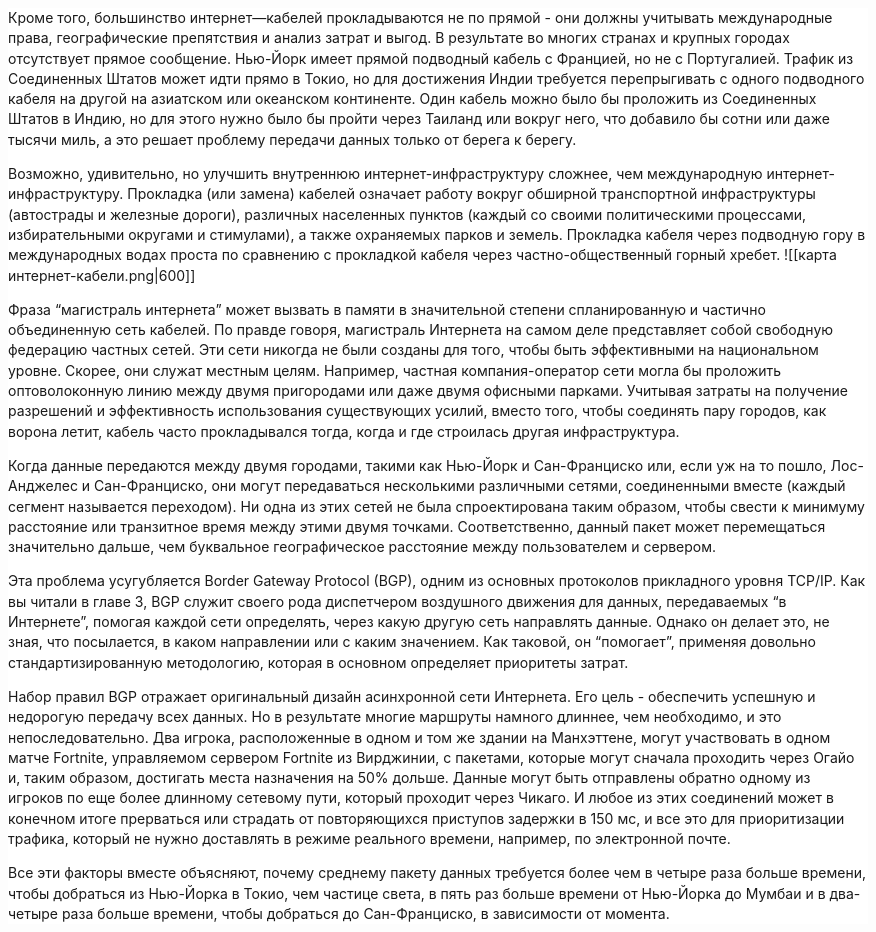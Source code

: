 Кроме того, большинство интернет—кабелей прокладываются не по прямой - они должны учитывать международные права, географические препятствия и анализ затрат и выгод. В результате во многих странах и крупных городах отсутствует прямое сообщение. Нью-Йорк имеет прямой подводный кабель с Францией, но не с Португалией. Трафик из Соединенных Штатов может идти прямо в Токио, но для достижения Индии требуется перепрыгивать с одного подводного кабеля на другой на азиатском или океанском континенте. Один кабель можно было бы проложить из Соединенных Штатов в Индию, но для этого нужно было бы пройти через Таиланд или вокруг него, что добавило бы сотни или даже тысячи миль, а это решает проблему передачи данных только от берега к берегу.

Возможно, удивительно, но улучшить внутреннюю интернет-инфраструктуру сложнее, чем международную интернет-инфраструктуру. Прокладка (или замена) кабелей означает работу вокруг обширной транспортной инфраструктуры (автострады и железные дороги), различных населенных пунктов (каждый со своими политическими процессами, избирательными округами и стимулами), а также охраняемых парков и земель. Прокладка кабеля через подводную гору в международных водах проста по сравнению с прокладкой кабеля через частно-общественный горный хребет.
![[карта интернет-кабели.png|600]]

Фраза “магистраль интернета” может вызвать в памяти в значительной степени спланированную и частично объединенную сеть кабелей. По правде говоря, магистраль Интернета на самом деле представляет собой свободную федерацию частных сетей. Эти сети никогда не были созданы для того, чтобы быть эффективными на национальном уровне. Скорее, они служат местным целям. Например, частная компания-оператор сети могла бы проложить оптоволоконную линию между двумя пригородами или даже двумя офисными парками. Учитывая затраты на получение разрешений и эффективность использования существующих усилий, вместо того, чтобы соединять пару городов, как ворона летит, кабель часто прокладывался тогда, когда и где строилась другая инфраструктура.

Когда данные передаются между двумя городами, такими как Нью-Йорк и Сан-Франциско или, если уж на то пошло, Лос-Анджелес и Сан-Франциско, они могут передаваться несколькими различными сетями, соединенными вместе (каждый сегмент называется переходом). Ни одна из этих сетей не была спроектирована таким образом, чтобы свести к минимуму расстояние или транзитное время между этими двумя точками. Соответственно, данный пакет может перемещаться значительно дальше, чем буквальное географическое расстояние между пользователем и сервером.

Эта проблема усугубляется Border Gateway Protocol (BGP), одним из основных протоколов прикладного уровня TCP/IP. Как вы читали в главе 3, BGP служит своего рода диспетчером воздушного движения для данных, передаваемых “в Интернете”, помогая каждой сети определять, через какую другую сеть направлять данные. Однако он делает это, не зная, что посылается, в каком направлении или с каким значением. Как таковой, он “помогает”, применяя довольно стандартизированную методологию, которая в основном определяет приоритеты затрат.

Набор правил BGP отражает оригинальный дизайн асинхронной сети Интернета. Его цель - обеспечить успешную и недорогую передачу всех данных. Но в результате многие маршруты намного длиннее, чем необходимо, и это непоследовательно. Два игрока, расположенные в одном и том же здании на Манхэттене, могут участвовать в одном матче Fortnite, управляемом сервером Fortnite из Вирджинии, с пакетами, которые могут сначала проходить через Огайо и, таким образом, достигать места назначения на 50% дольше. Данные могут быть отправлены обратно одному из игроков по еще более длинному сетевому пути, который проходит через Чикаго. И любое из этих соединений может в конечном итоге прерваться или страдать от повторяющихся приступов задержки в 150 мс, и все это для приоритизации трафика, который не нужно доставлять в режиме реального времени, например, по электронной почте.

Все эти факторы вместе объясняют, почему среднему пакету данных требуется более чем в четыре раза больше времени, чтобы добраться из Нью-Йорка в Токио, чем частице света, в пять раз больше времени от Нью-Йорка до Мумбаи и в два-четыре раза больше времени, чтобы добраться до Сан-Франциско, в зависимости от момента.
